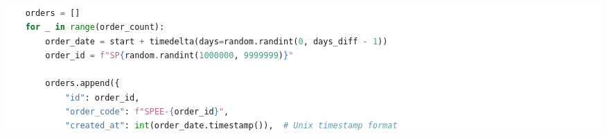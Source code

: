 ```python
    orders = []
    for _ in range(order_count):
        order_date = start + timedelta(days=random.randint(0, days_diff - 1))
        order_id = f"SP{random.randint(1000000, 9999999)}"
        
        orders.append({
            "id": order_id,
            "order_code": f"SPEE-{order_id}",
            "created_at": int(order_date.timestamp()),  # Unix timestamp format
